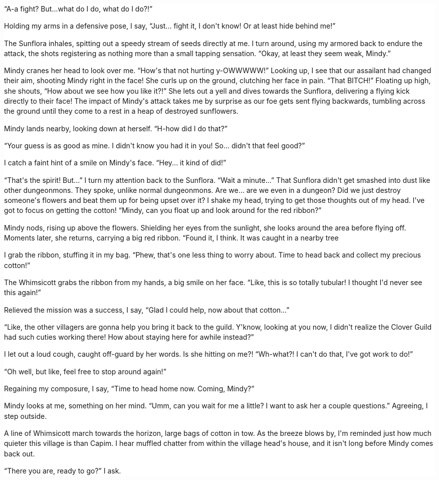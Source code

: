 “A-a fight? But...what do I do, what do I do?!”

Holding my arms in a defensive pose, I say, “Just... fight it, I don't know! Or at least hide behind me!”

The Sunflora inhales, spitting out a speedy stream of seeds directly at me. I turn around, using my armored back to endure the attack, the shots registering as nothing more than a small tapping sensation. “Okay, at least they seem weak, Mindy.”

Mindy cranes her head to look over me. “How's that not hurting y-OWWWWW!” Looking up, I see that our assailant had changed their aim, shooting Mindy right in the face! She curls up on the ground, clutching her face in pain. “That BITCH!” Floating up high, she shouts, “How about we see how you like it?!” She lets out a yell and dives towards the Sunflora, delivering a flying kick directly to their face! The impact of Mindy's attack takes me by surprise as our foe gets sent flying backwards, tumbling across the ground until they come to a rest in a heap of destroyed sunflowers.

Mindy lands nearby, looking down at herself. “H-how did I do that?”

“Your guess is as good as mine. I didn't know you had it in you! So... didn't that feel good?”

I catch a faint hint of a smile on Mindy's face. “Hey... it kind of did!”

“That's the spirit! But...” I turn my attention back to the Sunflora. “Wait a minute...” That Sunflora didn't get smashed into dust like other dungeonmons. They spoke, unlike normal dungeonmons. Are we... are we even in a dungeon? Did we just destroy someone's flowers and beat them up for being upset over it? I shake my head, trying to get those thoughts out of my head. I've got to focus on getting the cotton! “Mindy, can you float up and look around for the red ribbon?”

Mindy nods, rising up above the flowers. Shielding her eyes from the sunlight, she looks around the area before flying off. Moments later, she returns, carrying a big red ribbon. “Found it, I think. It was caught in a nearby tree

I grab the ribbon, stuffing it in my bag. “Phew, that's one less thing to worry about. Time to head back and collect my precious cotton!”

The Whimsicott grabs the ribbon from my hands, a big smile on her face. “Like, this is so totally tubular! I thought I'd never see this again!”

Relieved the mission was a success, I say, “Glad I could help, now about that cotton...”

“Like, the other villagers are gonna help you bring it back to the guild. Y'know, looking at you now, I didn't realize the Clover Guild had such cuties working there! How about staying here for awhile instead?”

I let out a loud cough, caught off-guard by her words. Is she hitting on me?! “Wh-what?! I can't do that, I've got work to do!”

“Oh well, but like, feel free to stop around again!”

Regaining my composure, I say, “Time to head home now. Coming, Mindy?”

Mindy looks at me, something on her mind. “Umm, can you wait for me a little? I want to ask her a couple questions.” Agreeing, I step outside.

A line of Whimsicott march towards the horizon, large bags of cotton in tow. As the breeze blows by, I'm reminded just how much quieter this village is than Capim. I hear muffled chatter from within the village head's house, and it isn't long before Mindy comes back out.

“There you are, ready to go?” I ask.
